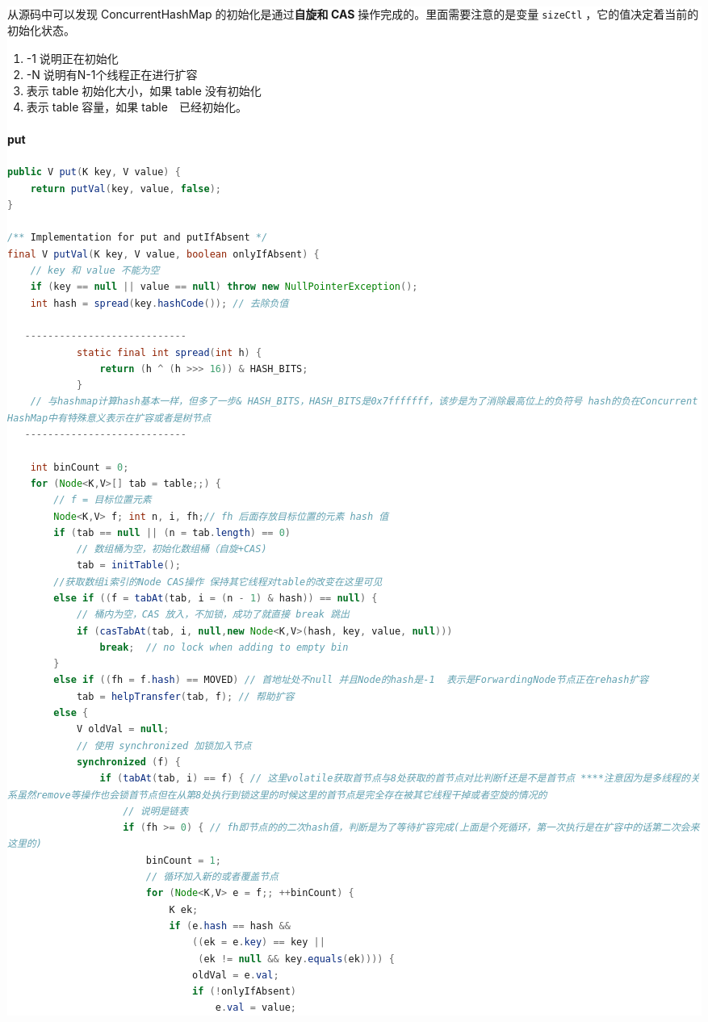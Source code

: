 

从源码中可以发现 ConcurrentHashMap 的初始化是通过**自旋和 CAS** 操作完成的。里面需要注意的是变量 `sizeCtl` ，它的值决定着当前的初始化状态。

1. -1 说明正在初始化
2. -N 说明有N-1个线程正在进行扩容
3. 表示 table 初始化大小，如果 table 没有初始化
4. 表示 table 容量，如果 table　已经初始化。





#### put

```java
public V put(K key, V value) {
    return putVal(key, value, false);
}

/** Implementation for put and putIfAbsent */
final V putVal(K key, V value, boolean onlyIfAbsent) {
    // key 和 value 不能为空
    if (key == null || value == null) throw new NullPointerException();
    int hash = spread(key.hashCode()); // 去除负值
    
   ----------------------------
       		static final int spread(int h) {
                return (h ^ (h >>> 16)) & HASH_BITS;
            }
    // 与hashmap计算hash基本一样，但多了一步& HASH_BITS，HASH_BITS是0x7fffffff，该步是为了消除最高位上的负符号 hash的负在ConcurrentHashMap中有特殊意义表示在扩容或者是树节点
   ----------------------------
  
    int binCount = 0;
    for (Node<K,V>[] tab = table;;) {
        // f = 目标位置元素
        Node<K,V> f; int n, i, fh;// fh 后面存放目标位置的元素 hash 值
        if (tab == null || (n = tab.length) == 0)
            // 数组桶为空，初始化数组桶（自旋+CAS)
            tab = initTable();
        //获取数组i索引的Node CAS操作 保持其它线程对table的改变在这里可见
        else if ((f = tabAt(tab, i = (n - 1) & hash)) == null) {
            // 桶内为空，CAS 放入，不加锁，成功了就直接 break 跳出
            if (casTabAt(tab, i, null,new Node<K,V>(hash, key, value, null)))
                break;  // no lock when adding to empty bin
        }
        else if ((fh = f.hash) == MOVED) // 首地址处不null 并且Node的hash是-1  表示是ForwardingNode节点正在rehash扩容
            tab = helpTransfer(tab, f); // 帮助扩容
        else {
            V oldVal = null;
            // 使用 synchronized 加锁加入节点
            synchronized (f) {
                if (tabAt(tab, i) == f) { // 这里volatile获取首节点与8处获取的首节点对比判断f还是不是首节点 ****注意因为是多线程的关系虽然remove等操作也会锁首节点但在从第8处执行到锁这里的时候这里的首节点是完全存在被其它线程干掉或者空旋的情况的
                    // 说明是链表
                    if (fh >= 0) { // fh即节点的的二次hash值，判断是为了等待扩容完成(上面是个死循环，第一次执行是在扩容中的话第二次会来这里的)
                        binCount = 1;
                        // 循环加入新的或者覆盖节点
                        for (Node<K,V> e = f;; ++binCount) {
                            K ek;
                            if (e.hash == hash &&
                                ((ek = e.key) == key ||
                                 (ek != null && key.equals(ek)))) {
                                oldVal = e.val;
                                if (!onlyIfAbsent)
                                    e.val = value;
```
